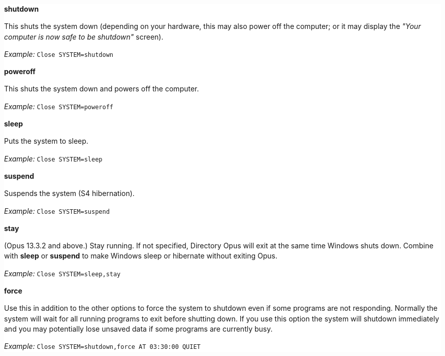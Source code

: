 **shutdown**</td><td>

This shuts the system down (depending on your hardware, this may also power off the computer; or it may display the *"Your computer is now safe to be shutdown"* screen).

*Example:* `Close SYSTEM=shutdown`
</td></tr><tr><td>
</td><td>
</td><td>

**poweroff**</td><td>

This shuts the system down and powers off the computer.

*Example:* `Close SYSTEM=poweroff`
</td></tr><tr><td>
</td><td>
</td><td>

**sleep**</td><td>

Puts the system to sleep.

*Example:* `Close SYSTEM=sleep`
</td></tr><tr><td>
</td><td>
</td><td>

**suspend**</td><td>

Suspends the system (S4 hibernation).

*Example:* `Close SYSTEM=suspend`
</td></tr><tr><td>
</td><td>
</td><td>

**stay**</td><td>

(Opus 13.3.2 and above.) Stay running. If not specified, Directory Opus will exit at the same time Windows shuts down. Combine with **sleep** or **suspend** to make Windows sleep or hibernate without exiting Opus.

*Example:* `Close SYSTEM=sleep,stay`
</td></tr><tr><td>
</td><td>
</td><td>

**force**</td><td>

Use this in addition to the other options to force the system to shutdown even if some programs are not responding. Normally the system will wait for all running programs to exit before shutting down. If you use this option the system will shutdown immediately and you may potentially lose unsaved data if some programs are currently busy.

*Example:* `Close SYSTEM=shutdown,force AT 03:30:00 QUIET`
</td></tr><tr><td>
</td><td>
</td><td>

